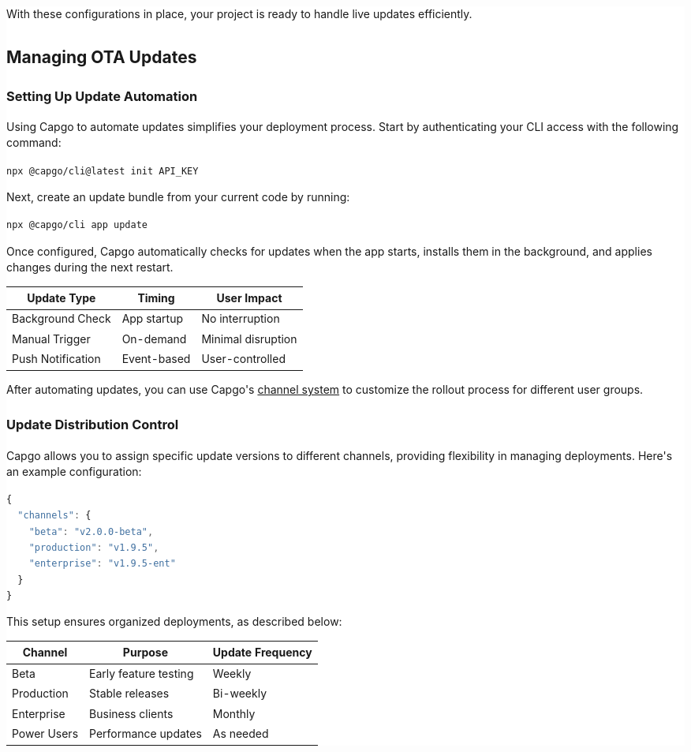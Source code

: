 With these configurations in place, your project is ready to handle live updates efficiently.

## Managing OTA Updates

### Setting Up Update Automation

Using Capgo to automate updates simplifies your deployment process. Start by authenticating your CLI access with the following command:

```bash
npx @capgo/cli@latest init API_KEY
```

Next, create an update bundle from your current code by running:

```bash
npx @capgo/cli app update
```

Once configured, Capgo automatically checks for updates when the app starts, installs them in the background, and applies changes during the next restart.

| **Update Type** | **Timing** | **User Impact** |
| --- | --- | --- |
| Background Check | App startup | No interruption |
| Manual Trigger | On-demand | Minimal disruption |
| Push Notification | Event-based | User-controlled |

After automating updates, you can use Capgo's [channel system](https://capgo.app/docs/plugin/cloud-mode/channel-system/) to customize the rollout process for different user groups.

### Update Distribution Control

Capgo allows you to assign specific update versions to different channels, providing flexibility in managing deployments. Here's an example configuration:

```typescript
{
  "channels": {
    "beta": "v2.0.0-beta",
    "production": "v1.9.5",
    "enterprise": "v1.9.5-ent"
  }
}
```

This setup ensures organized deployments, as described below:

| **Channel** | **Purpose** | **Update Frequency** |
| --- | --- | --- |
| Beta | Early feature testing | Weekly |
| Production | Stable releases | Bi-weekly |
| Enterprise | Business clients | Monthly |
| Power Users | Performance updates | As needed |
